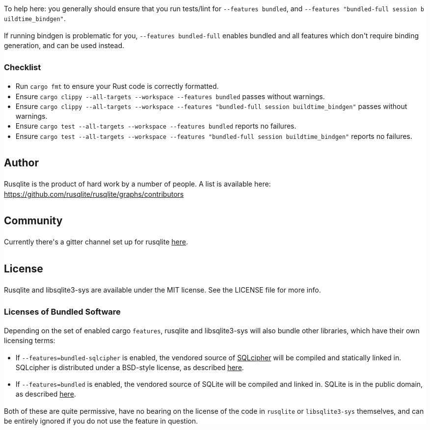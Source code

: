 To help here: you generally should ensure that you run tests/lint for
`--features bundled`, and `--features "bundled-full session buildtime_bindgen"`.

If running bindgen is problematic for you, `--features bundled-full` enables
bundled and all features which don't require binding generation, and can be used
instead.

### Checklist

- Run `cargo fmt` to ensure your Rust code is correctly formatted.
- Ensure `cargo clippy --all-targets --workspace --features bundled` passes without warnings.
- Ensure `cargo clippy --all-targets --workspace --features "bundled-full session buildtime_bindgen"` passes without warnings.
- Ensure `cargo test --all-targets --workspace --features bundled` reports no failures.
- Ensure `cargo test --all-targets --workspace --features "bundled-full session buildtime_bindgen"` reports no failures.

## Author

Rusqlite is the product of hard work by a number of people. A list is available
here: https://github.com/rusqlite/rusqlite/graphs/contributors

## Community

Currently there's a gitter channel set up for rusqlite [here](https://gitter.im/rusqlite/community).

## License

Rusqlite and libsqlite3-sys are available under the MIT license. See the LICENSE file for more info.

### Licenses of Bundled Software

Depending on the set of enabled cargo `features`, rusqlite and libsqlite3-sys will also bundle other libraries, which have their own licensing terms:

- If `--features=bundled-sqlcipher` is enabled, the vendored source of [SQLcipher](https://github.com/sqlcipher/sqlcipher) will be compiled and statically linked in. SQLcipher is distributed under a BSD-style license, as described [here](libsqlite3-sys/sqlcipher/LICENSE).

- If `--features=bundled` is enabled, the vendored source of SQLite will be compiled and linked in. SQLite is in the public domain, as described [here](https://www.sqlite.org/copyright.html).

Both of these are quite permissive, have no bearing on the license of the code in `rusqlite` or `libsqlite3-sys` themselves, and can be entirely ignored if you do not use the feature in question.
